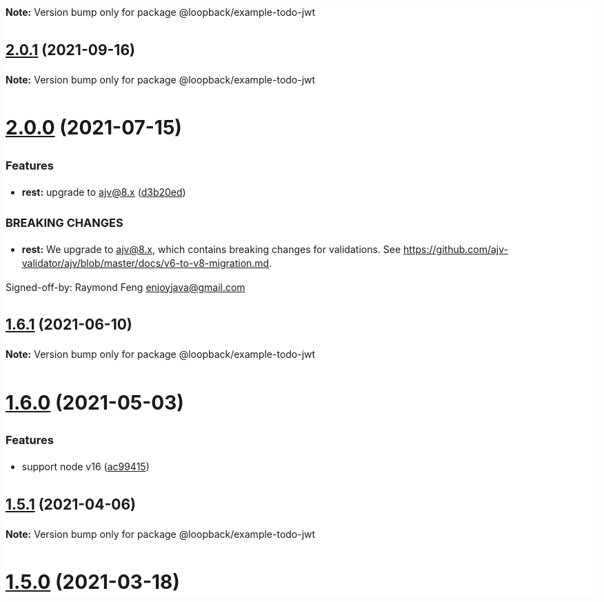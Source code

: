 **Note:** Version bump only for package @loopback/example-todo-jwt

## [2.0.1](https://github.com/loopbackio/loopback-next/compare/@loopback/example-todo-jwt@2.0.0...@loopback/example-todo-jwt@2.0.1) (2021-09-16)

**Note:** Version bump only for package @loopback/example-todo-jwt

# [2.0.0](https://github.com/loopbackio/loopback-next/compare/@loopback/example-todo-jwt@1.6.1...@loopback/example-todo-jwt@2.0.0) (2021-07-15)

### Features

- **rest:** upgrade to ajv@8.x ([d3b20ed](https://github.com/loopbackio/loopback-next/commit/d3b20edc142d5c014c17ffbfa69f74403793330f))

### BREAKING CHANGES

- **rest:** We upgrade to ajv@8.x, which contains breaking changes
  for validations. See https://github.com/ajv-validator/ajv/blob/master/docs/v6-to-v8-migration.md.

Signed-off-by: Raymond Feng <enjoyjava@gmail.com>

## [1.6.1](https://github.com/loopbackio/loopback-next/compare/@loopback/example-todo-jwt@1.6.0...@loopback/example-todo-jwt@1.6.1) (2021-06-10)

**Note:** Version bump only for package @loopback/example-todo-jwt

# [1.6.0](https://github.com/loopbackio/loopback-next/compare/@loopback/example-todo-jwt@1.5.1...@loopback/example-todo-jwt@1.6.0) (2021-05-03)

### Features

- support node v16 ([ac99415](https://github.com/loopbackio/loopback-next/commit/ac994154543bde22b4482ba98813351656db1b55))

## [1.5.1](https://github.com/loopbackio/loopback-next/compare/@loopback/example-todo-jwt@1.5.0...@loopback/example-todo-jwt@1.5.1) (2021-04-06)

**Note:** Version bump only for package @loopback/example-todo-jwt

# [1.5.0](https://github.com/loopbackio/loopback-next/compare/@loopback/example-todo-jwt@1.4.5...@loopback/example-todo-jwt@1.5.0) (2021-03-18)
